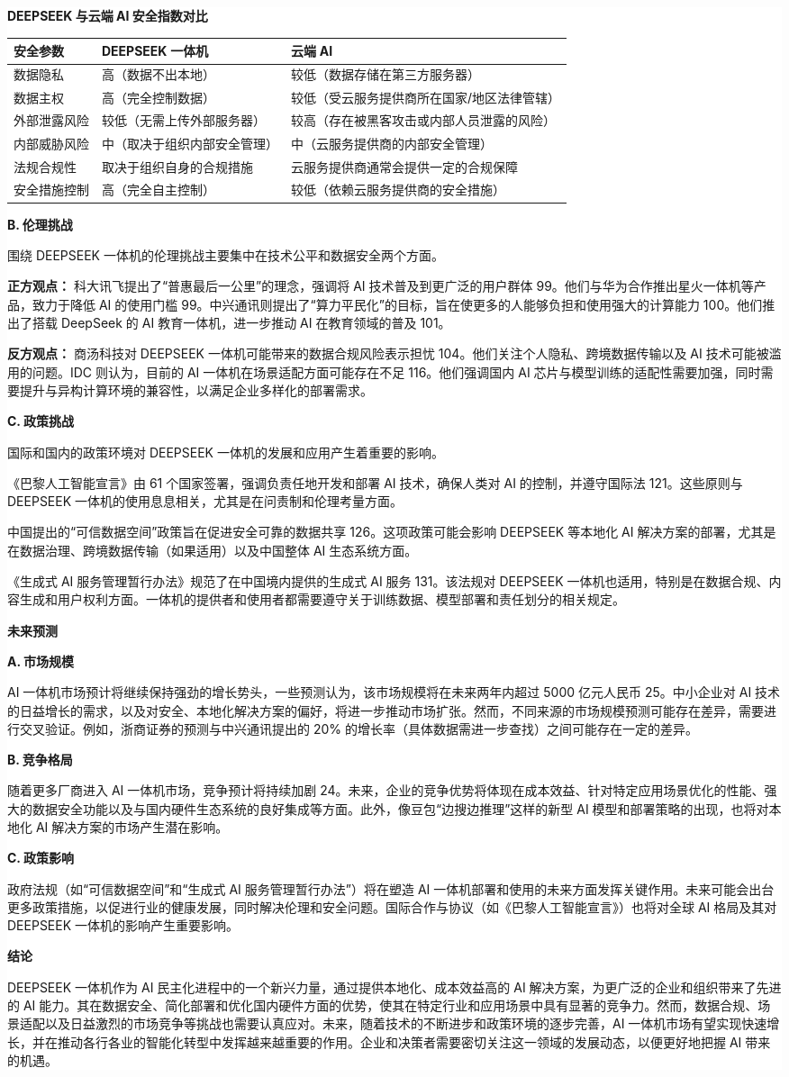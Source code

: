 **DEEPSEEK 与云端 AI 安全指数对比**

| 安全参数 | DEEPSEEK 一体机 | 云端 AI |
| :---- | :---- | :---- |
| 数据隐私 | 高（数据不出本地） | 较低（数据存储在第三方服务器） |
| 数据主权 | 高（完全控制数据） | 较低（受云服务提供商所在国家/地区法律管辖） |
| 外部泄露风险 | 较低（无需上传外部服务器） | 较高（存在被黑客攻击或内部人员泄露的风险） |
| 内部威胁风险 | 中（取决于组织内部安全管理） | 中（云服务提供商的内部安全管理） |
| 法规合规性 | 取决于组织自身的合规措施 | 云服务提供商通常会提供一定的合规保障 |
| 安全措施控制 | 高（完全自主控制） | 较低（依赖云服务提供商的安全措施） |

**B. 伦理挑战**

围绕 DEEPSEEK 一体机的伦理挑战主要集中在技术公平和数据安全两个方面。

**正方观点：** 科大讯飞提出了“普惠最后一公里”的理念，强调将 AI 技术普及到更广泛的用户群体 99。他们与华为合作推出星火一体机等产品，致力于降低 AI 的使用门槛 99。中兴通讯则提出了“算力平民化”的目标，旨在使更多的人能够负担和使用强大的计算能力 100。他们推出了搭载 DeepSeek 的 AI 教育一体机，进一步推动 AI 在教育领域的普及 101。

**反方观点：** 商汤科技对 DEEPSEEK 一体机可能带来的数据合规风险表示担忧 104。他们关注个人隐私、跨境数据传输以及 AI 技术可能被滥用的问题。IDC 则认为，目前的 AI 一体机在场景适配方面可能存在不足 116。他们强调国内 AI 芯片与模型训练的适配性需要加强，同时需要提升与异构计算环境的兼容性，以满足企业多样化的部署需求。

**C. 政策挑战**

国际和国内的政策环境对 DEEPSEEK 一体机的发展和应用产生着重要的影响。

《巴黎人工智能宣言》由 61 个国家签署，强调负责任地开发和部署 AI 技术，确保人类对 AI 的控制，并遵守国际法 121。这些原则与 DEEPSEEK 一体机的使用息息相关，尤其是在问责制和伦理考量方面。

中国提出的“可信数据空间”政策旨在促进安全可靠的数据共享 126。这项政策可能会影响 DEEPSEEK 等本地化 AI 解决方案的部署，尤其是在数据治理、跨境数据传输（如果适用）以及中国整体 AI 生态系统方面。

《生成式 AI 服务管理暂行办法》规范了在中国境内提供的生成式 AI 服务 131。该法规对 DEEPSEEK 一体机也适用，特别是在数据合规、内容生成和用户权利方面。一体机的提供者和使用者都需要遵守关于训练数据、模型部署和责任划分的相关规定。

**未来预测**

**A. 市场规模**

AI 一体机市场预计将继续保持强劲的增长势头，一些预测认为，该市场规模将在未来两年内超过 5000 亿元人民币 25。中小企业对 AI 技术的日益增长的需求，以及对安全、本地化解决方案的偏好，将进一步推动市场扩张。然而，不同来源的市场规模预测可能存在差异，需要进行交叉验证。例如，浙商证券的预测与中兴通讯提出的 20% 的增长率（具体数据需进一步查找）之间可能存在一定的差异。

**B. 竞争格局**

随着更多厂商进入 AI 一体机市场，竞争预计将持续加剧 24。未来，企业的竞争优势将体现在成本效益、针对特定应用场景优化的性能、强大的数据安全功能以及与国内硬件生态系统的良好集成等方面。此外，像豆包“边搜边推理”这样的新型 AI 模型和部署策略的出现，也将对本地化 AI 解决方案的市场产生潜在影响。

**C. 政策影响**

政府法规（如“可信数据空间”和“生成式 AI 服务管理暂行办法”）将在塑造 AI 一体机部署和使用的未来方面发挥关键作用。未来可能会出台更多政策措施，以促进行业的健康发展，同时解决伦理和安全问题。国际合作与协议（如《巴黎人工智能宣言》）也将对全球 AI 格局及其对 DEEPSEEK 一体机的影响产生重要影响。

**结论**

DEEPSEEK 一体机作为 AI 民主化进程中的一个新兴力量，通过提供本地化、成本效益高的 AI 解决方案，为更广泛的企业和组织带来了先进的 AI 能力。其在数据安全、简化部署和优化国内硬件方面的优势，使其在特定行业和应用场景中具有显著的竞争力。然而，数据合规、场景适配以及日益激烈的市场竞争等挑战也需要认真应对。未来，随着技术的不断进步和政策环境的逐步完善，AI 一体机市场有望实现快速增长，并在推动各行各业的智能化转型中发挥越来越重要的作用。企业和决策者需要密切关注这一领域的发展动态，以便更好地把握 AI 带来的机遇。
